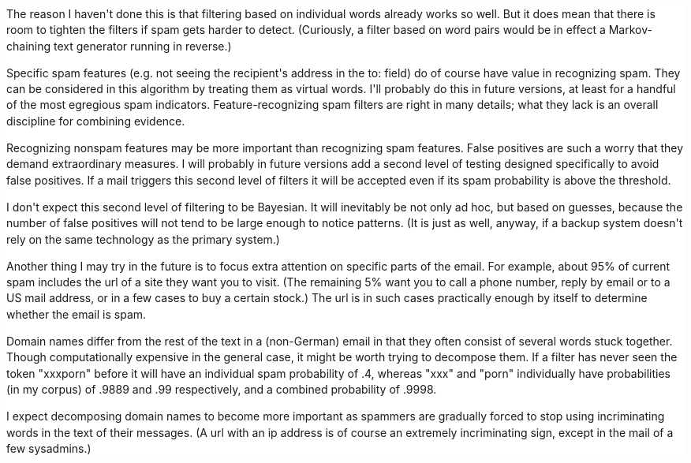 The reason I haven't done this is that filtering based on
individual words already works so well. But it does
mean that there is room to tighten the filters if spam
gets harder to detect.
(Curiously, a filter based on word pairs would be
in effect a Markov-chaining text generator running
in reverse.)  
  
Specific spam features (e.g. not seeing the recipient's
address in the to: field) do of course have value in 
recognizing spam. They can be considered in this
algorithm by treating them as virtual words. I'll probably
do this in future versions, at least for a handful of the
most egregious spam indicators. Feature-recognizing
spam filters are right in many details; what they lack
is an overall discipline for combining evidence.  
  
Recognizing nonspam features may be more important than
recognizing spam features. False positives are such a
worry that they demand extraordinary measures. I will
probably in future versions add a second level of testing
designed specifically to avoid false positives. If a
mail triggers this second level of filters it will be accepted
even if its spam probability is above the threshold.  
  
I don't expect this second level of filtering to be Bayesian.
It will inevitably 
be not only ad hoc, but based on guesses, because the number of
false positives will not tend to be large enough to notice patterns.
(It is just as well, anyway, if a backup system doesn't rely on the same
technology as the primary system.)  
  
Another thing I may try in the future is to focus extra attention
on specific parts of the email. For example, about 95% of current
spam includes the url of a site they want
you to visit. (The remaining 5% want you to call a phone number,
reply by email or to a US mail address, or in a few
cases to buy a certain stock.) The url is in such cases
practically enough by itself to determine whether the email
is spam.  
  
Domain names differ from the rest of the text in
a (non-German) email in that they often consist of several
words stuck together. Though computationally expensive 
in the general case, it might be worth trying to 
decompose them. If a filter has never seen the
token "xxxporn" before it will have an individual spam
probability of .4, whereas "xxx" and "porn" individually
have probabilities (in my corpus) of .9889 and .99
respectively, and a combined probability of .9998.  
  
I expect decomposing domain names to become more
important as spammers are gradually forced to stop using
incriminating words in the text of their messages. (A url
with an ip address is of course an extremely incriminating sign,
except in the mail of a few sysadmins.)  
  